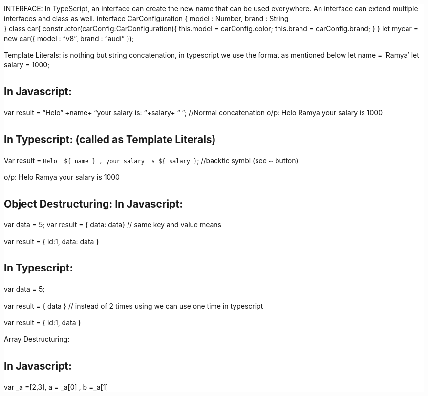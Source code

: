 INTERFACE:
In TypeScript, an interface can create the new name that can be used everywhere. An interface can extend multiple interfaces and class as well. 
interface CarConfiguration {
	model : Number,
	brand : String	
}
class car{
	constructor(carConfig:CarConfiguration){
		this.model = carConfig.color;
		this.brand = carConfig.brand;
	}
}
let mycar = new car({
	model : “v8”,
	brand : “audi”
});

Template Literals:  is nothing but string concatenation, in typescript we use the format as mentioned below
let name = ‘Ramya’
let salary = 1000;

In Javascript:
-------------------
var result = “Helo” +name+ “your salary is: “+salary+ “ ”; //Normal concatenation
o/p: Helo Ramya your salary is 1000

In Typescript: (called as Template Literals)
------------------
Var result = `Helo  ${ name } , your salary is ${ salary }`; //backtic symbl (see ~ button)

o/p: Helo Ramya your salary is 1000



Object Destructuring: 
In Javascript:
---------------------
var data = 5;
var result = { data: data} // same key and value means 

var result = { id:1, data: data }

In Typescript:
-------------------
var data = 5;

var result = { data } // instead of 2 times using we can use one time in typescript

var result =  { id:1, data } 


Array Destructuring:

In Javascript:
---------------------
var _a =[2,3], a = _a[0] , b =_a[1]
